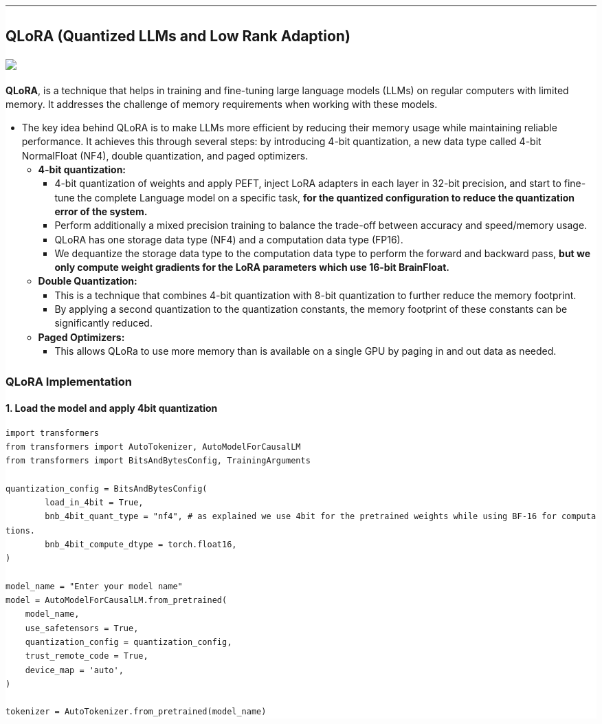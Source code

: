 

---
## QLoRA (Quantized LLMs and Low Rank Adaption)
<kbd>
 <img src="https://miro.medium.com/v2/resize:fit:1400/0*oV_KwvWnFYzuWzlz.png">
</kbd>

**QLoRA**, is a technique that helps in training and fine-tuning large language models (LLMs) on regular computers with limited memory. It addresses the challenge of memory requirements when working with these models.
* The key idea behind QLoRA is to make LLMs more efficient by reducing their memory usage while maintaining reliable performance. It achieves this through several steps: by introducing 4-bit quantization, a new data type called 4-bit NormalFloat (NF4), double quantization, and paged optimizers.
  - **4-bit quantization:**
    - 4-bit quantization of weights and apply PEFT, inject LoRA adapters in each layer in 32-bit precision, and start to fine-tune the complete Language model on a specific task, **for the quantized configuration to reduce the quantization error of the system.**
    - Perform additionally a mixed precision training to balance the trade-off between accuracy and speed/memory usage.
    - QLoRA has one storage data type (NF4) and a computation data type (FP16).
    - We dequantize the storage data type to the computation data type to perform the forward and backward pass, **but we only compute weight gradients for the LoRA parameters which use 16-bit BrainFloat.**
  - **Double Quantization:**
    - This is a technique that combines 4-bit quantization with 8-bit quantization to further reduce the memory footprint.
    - By applying a second quantization to the quantization constants, the memory footprint of these constants can be significantly reduced. 
  - **Paged Optimizers:**
    - This allows QLoRa to use more memory than is available on a single GPU by paging in and out data as needed.

### QLoRA Implementation
**1. Load the model and apply 4bit quantization**
```
import transformers
from transformers import AutoTokenizer, AutoModelForCausalLM
from transformers import BitsAndBytesConfig, TrainingArguments

quantization_config = BitsAndBytesConfig(
        load_in_4bit = True,
        bnb_4bit_quant_type = "nf4", # as explained we use 4bit for the pretrained weights while using BF-16 for computations.
        bnb_4bit_compute_dtype = torch.float16,
)

model_name = "Enter your model name"
model = AutoModelForCausalLM.from_pretrained(
    model_name,
    use_safetensors = True,
    quantization_config = quantization_config,
    trust_remote_code = True,
    device_map = 'auto',
)

tokenizer = AutoTokenizer.from_pretrained(model_name)
```
